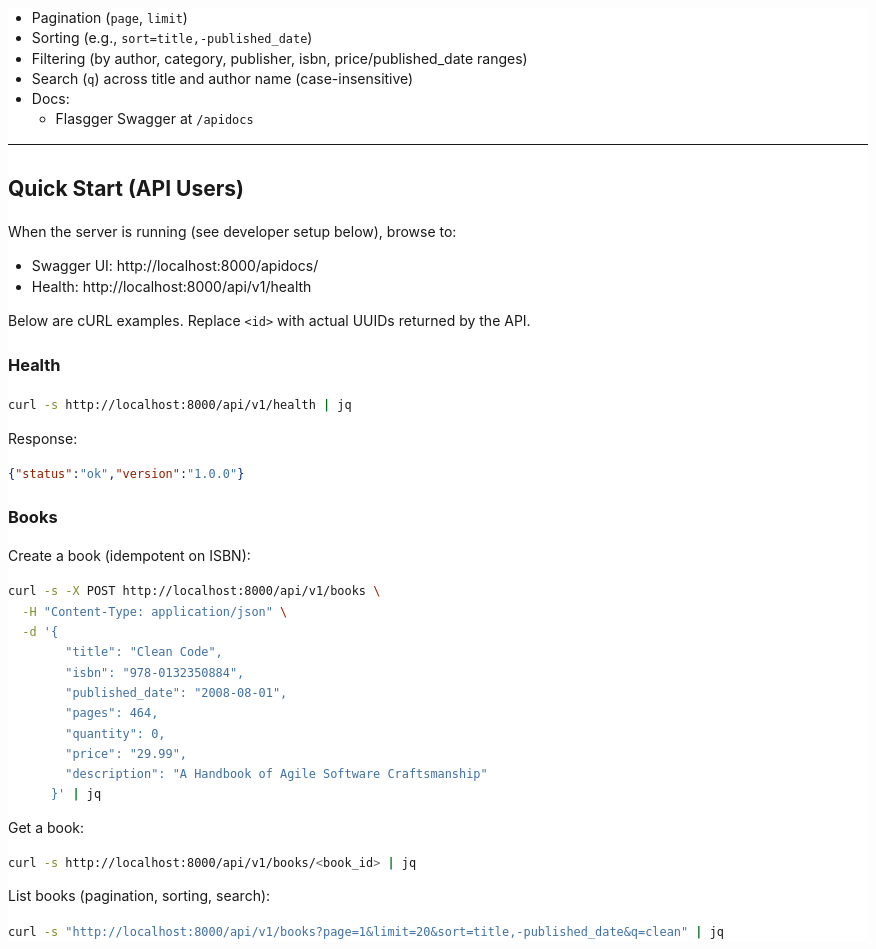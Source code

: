   - Pagination (`page`, `limit`)
  - Sorting (e.g., `sort=title,-published_date`)
  - Filtering (by author, category, publisher, isbn, price/published_date ranges)
  - Search (`q`) across title and author name (case-insensitive)
- Docs:
  - Flasgger Swagger at `/apidocs`

---

## Quick Start (API Users)

When the server is running (see developer setup below), browse to:
- Swagger UI: http://localhost:8000/apidocs/
- Health: http://localhost:8000/api/v1/health

Below are cURL examples. Replace `<id>` with actual UUIDs returned by the API.

### Health

```bash
curl -s http://localhost:8000/api/v1/health | jq
```

Response:
```json
{"status":"ok","version":"1.0.0"}
```

### Books

Create a book (idempotent on ISBN):
```bash
curl -s -X POST http://localhost:8000/api/v1/books \
  -H "Content-Type: application/json" \
  -d '{
        "title": "Clean Code",
        "isbn": "978-0132350884",
        "published_date": "2008-08-01",
        "pages": 464,
        "quantity": 0,
        "price": "29.99",
        "description": "A Handbook of Agile Software Craftsmanship"
      }' | jq
```

Get a book:
```bash
curl -s http://localhost:8000/api/v1/books/<book_id> | jq
```

List books (pagination, sorting, search):
```bash
curl -s "http://localhost:8000/api/v1/books?page=1&limit=20&sort=title,-published_date&q=clean" | jq
```
